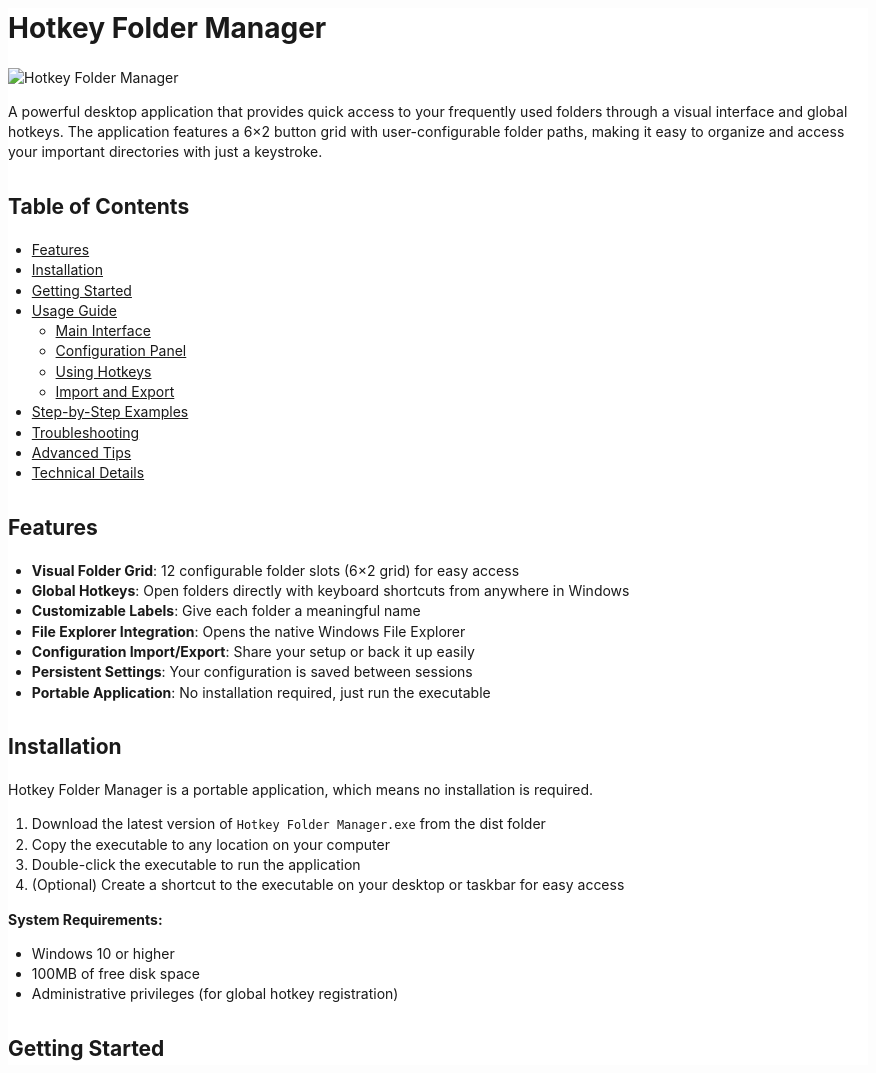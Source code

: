 # Hotkey Folder Manager

![Hotkey Folder Manager](https://via.placeholder.com/800x450.png?text=Hotkey+Folder+Manager)

A powerful desktop application that provides quick access to your frequently used folders through a visual interface and global hotkeys. The application features a 6×2 button grid with user-configurable folder paths, making it easy to organize and access your important directories with just a keystroke.

## Table of Contents

- [Features](#features)
- [Installation](#installation)
- [Getting Started](#getting-started)
- [Usage Guide](#usage-guide)
  - [Main Interface](#main-interface)
  - [Configuration Panel](#configuration-panel)
  - [Using Hotkeys](#using-hotkeys)
  - [Import and Export](#import-and-export)
- [Step-by-Step Examples](#step-by-step-examples)
- [Troubleshooting](#troubleshooting)
- [Advanced Tips](#advanced-tips)
- [Technical Details](#technical-details)

## Features

- **Visual Folder Grid**: 12 configurable folder slots (6×2 grid) for easy access
- **Global Hotkeys**: Open folders directly with keyboard shortcuts from anywhere in Windows
- **Customizable Labels**: Give each folder a meaningful name
- **File Explorer Integration**: Opens the native Windows File Explorer
- **Configuration Import/Export**: Share your setup or back it up easily
- **Persistent Settings**: Your configuration is saved between sessions
- **Portable Application**: No installation required, just run the executable

## Installation

Hotkey Folder Manager is a portable application, which means no installation is required.

1. Download the latest version of `Hotkey Folder Manager.exe` from the dist folder
2. Copy the executable to any location on your computer
3. Double-click the executable to run the application
4. (Optional) Create a shortcut to the executable on your desktop or taskbar for easy access

**System Requirements:**
- Windows 10 or higher
- 100MB of free disk space
- Administrative privileges (for global hotkey registration)

## Getting Started
